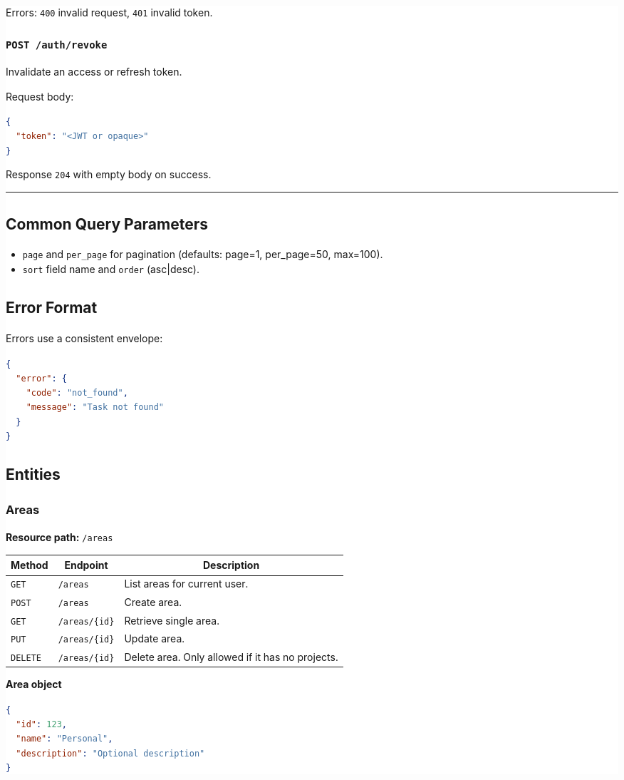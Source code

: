 Errors: `400` invalid request, `401` invalid token.

### `POST /auth/revoke`
Invalidate an access or refresh token.

Request body:
```json
{
  "token": "<JWT or opaque>"
}
```

Response `204` with empty body on success.

---

## Common Query Parameters
- `page` and `per_page` for pagination (defaults: page=1, per_page=50, max=100).
- `sort` field name and `order` (asc|desc).

## Error Format
Errors use a consistent envelope:
```json
{
  "error": {
    "code": "not_found",
    "message": "Task not found"
  }
}
```

## Entities

### Areas
**Resource path:** `/areas`

| Method | Endpoint | Description |
| ------ | -------- | ----------- |
| `GET` | `/areas` | List areas for current user. |
| `POST` | `/areas` | Create area. |
| `GET` | `/areas/{id}` | Retrieve single area. |
| `PUT` | `/areas/{id}` | Update area. |
| `DELETE` | `/areas/{id}` | Delete area. Only allowed if it has no projects. |

**Area object**
```json
{
  "id": 123,
  "name": "Personal",
  "description": "Optional description"
}
```
